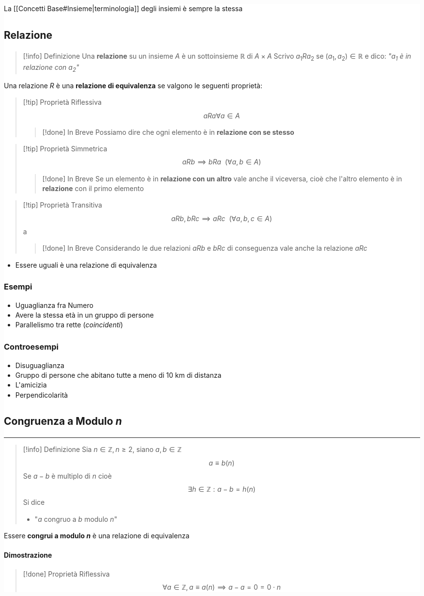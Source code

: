 La [[Concetti Base#Insieme|terminologia]] degli insiemi è sempre la stessa

## Relazione
>[!info] Definizione
> Una **relazione** su un insieme $A$ è un sottoinsieme $\mathbb{R}$ di $A\times A$
> Scrivo $a_{1}Ra_{2}$ se $(a_{1},a_{2}) \in\mathbb{R}$ e dico: *"$a_{1}$ è in relazione con $a_{2}$"*

Una relazione $R$ è una **relazione di equivalenza** se valgono le seguenti proprietà:
>[!tip] Proprietà Riflessiva
>$$aRa \forall a \in A$$
>
>>[!done] In Breve
>> Possiamo dire che ogni elemento è in **relazione con se stesso**

>[!tip] Proprietà Simmetrica
>$$aRb \implies bRa \ \ (\forall a,b \in A)$$
>
>>[!done] In Breve
>> Se un elemento è in **relazione con un altro** vale anche il viceversa, cioè che l'altro elemento è in **relazione** con il primo elemento

>[!tip] Proprietà Transitiva
>$$aRb, bRc \implies aRc \ \ (\forall a,b,c \in A)$$
>a
>>[!done] In Breve
>>Considerando le due relazioni $aRb$ e $bRc$ di conseguenza vale anche la relazione $aRc$

- Essere uguali è una relazione di equivalenza

### Esempi
- Uguaglianza fra Numero
- Avere la stessa età in un gruppo di persone
- Parallelismo tra rette (*coincidenti*)
### Controesempi
- Disuguaglianza
- Gruppo di persone che abitano tutte a meno di 10 km di distanza
- L'amicizia
- Perpendicolarità

## Congruenza a Modulo $n$
---
>[!info] Definizione
>Sia $n\in\mathbb{Z}, n\geq2$, siano $a,b\in\mathbb{Z}$
>$$a \equiv b (n)$$
>Se $a-b$ è multiplo di $n$ cioè
>$$\exists h\in\mathbb{Z}:a-b=h(n)$$
>Si dice
>- "$a$ congruo a $b$ modulo $n$"

 Essere **congrui a modulo $n$** è una relazione di equivalenza 
 #### Dimostrazione
 >[!done] Proprietà Riflessiva
 $$\forall a \in\mathbb{Z}, a\equiv a (n) \implies a-a = 0 = 0\cdot n$$
